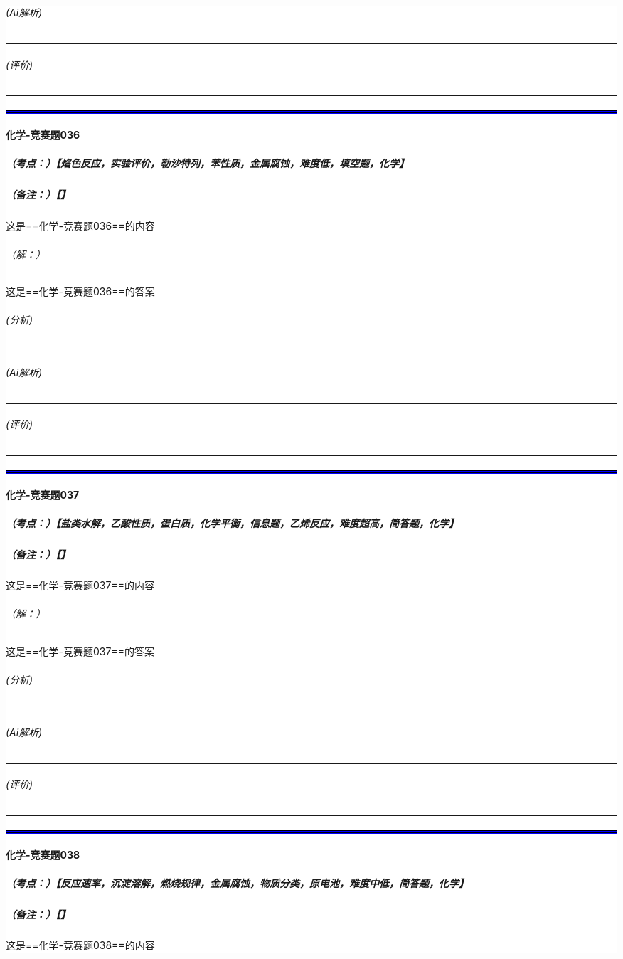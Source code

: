 ###### (Ai解析)
---

###### (评价)
---


<hr style="background-color: blue; border-top: 4px double #000; margin: 20px 0;">

#### 化学-竞赛题036
##### （考点：）【焰色反应，实验评价，勒沙特列，苯性质，金属腐蚀，难度低，填空题，化学】
##### （备注：）【】
这是==化学-竞赛题036==的内容

###### （解：）
这是==化学-竞赛题036==的答案


###### (分析)
---

###### (Ai解析)
---

###### (评价)
---


<hr style="background-color: blue; border-top: 4px double #000; margin: 20px 0;">

#### 化学-竞赛题037
##### （考点：）【盐类水解，乙酸性质，蛋白质，化学平衡，信息题，乙烯反应，难度超高，简答题，化学】
##### （备注：）【】
这是==化学-竞赛题037==的内容

###### （解：）
这是==化学-竞赛题037==的答案


###### (分析)
---

###### (Ai解析)
---

###### (评价)
---


<hr style="background-color: blue; border-top: 4px double #000; margin: 20px 0;">

#### 化学-竞赛题038
##### （考点：）【反应速率，沉淀溶解，燃烧规律，金属腐蚀，物质分类，原电池，难度中低，简答题，化学】
##### （备注：）【】
这是==化学-竞赛题038==的内容
